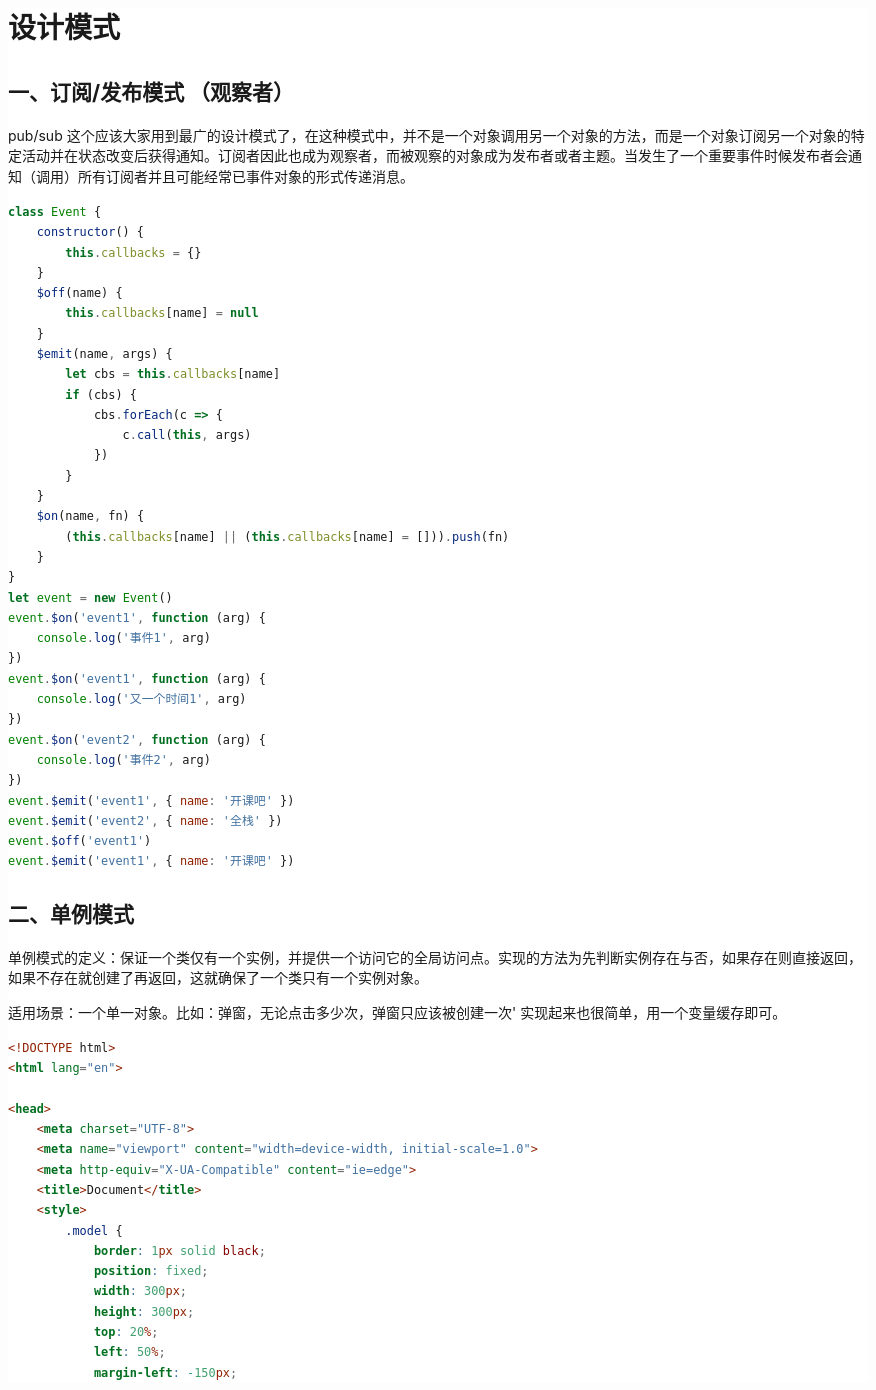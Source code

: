 # 设计模式
## 一、订阅/发布模式 （观察者）
pub/sub 这个应该⼤家⽤到最⼴的设计模式了，在这种模式中，并不是⼀个对象调⽤另⼀个对象的⽅法，⽽是⼀个对象订阅另⼀个对象的特定活动并在状态改变后获得通知。订阅者因此也成为观察者，⽽被观察的对象成为发布者或者主题。当发⽣了⼀个重要事件时候发布者会通知（调⽤）所有订阅者并且可能经常已事件对象的形式传递消息。
```js
class Event {
    constructor() {
        this.callbacks = {}
    }
    $off(name) {
        this.callbacks[name] = null
    }
    $emit(name, args) {
        let cbs = this.callbacks[name]
        if (cbs) {
            cbs.forEach(c => {
                c.call(this, args)
            })
        }
    }
    $on(name, fn) {
        (this.callbacks[name] || (this.callbacks[name] = [])).push(fn)
    }
}
let event = new Event()
event.$on('event1', function (arg) {
    console.log('事件1', arg)
})
event.$on('event1', function (arg) {
    console.log('⼜⼀个时间1', arg)
})
event.$on('event2', function (arg) {
    console.log('事件2', arg)
})
event.$emit('event1', { name: '开课吧' })
event.$emit('event2', { name: '全栈' })
event.$off('event1')
event.$emit('event1', { name: '开课吧' })
```
## 二、单例模式
单例模式的定义：保证⼀个类仅有⼀个实例，并提供⼀个访问它的全局访问点。实现的⽅法为先判断实例存在与否，如果存在则直接返回，如果不存在就创建了再返回，这就确保了⼀个类只有⼀个实例对象。

适⽤场景：⼀个单⼀对象。⽐如：弹窗，⽆论点击多少次，弹窗只应该被创建⼀次' 实现起来也很简单，⽤⼀个变量缓存即可。
```html
<!DOCTYPE html>
<html lang="en">

<head>
    <meta charset="UTF-8">
    <meta name="viewport" content="width=device-width, initial-scale=1.0">
    <meta http-equiv="X-UA-Compatible" content="ie=edge">
    <title>Document</title>
    <style>
        .model {
            border: 1px solid black;
            position: fixed;
            width: 300px;
            height: 300px;
            top: 20%;
            left: 50%;
            margin-left: -150px;
```